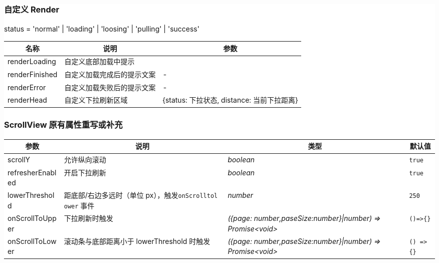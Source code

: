 ### 自定义 Render

status = 'normal'
| 'loading'
| 'loosing'
| 'pulling'
| 'success'

| 名称           | 说明                       | 参数                                       |
| -------------- | -------------------------- | ------------------------------------------ |
| renderLoading  | 自定义底部加载中提示       |
| renderFinished | 自定义加载完成后的提示文案 | -                                          |
| renderError    | 自定义加载失败后的提示文案 | -                                          |
| renderHead     | 自定义下拉刷新区域         | {status: 下拉状态, distance: 当前下拉距离} |

### ScrollView 原有属性重写或补充

| 参数             | 说明                                                     | 类型                                                          | 默认值    |
| ---------------- | -------------------------------------------------------- | ------------------------------------------------------------- | --------- |
| scrollY          | 允许纵向滚动                                             | _boolean_                                                     | `true`    |
| refresherEnabled | 开启下拉刷新                                             | _boolean_                                                     | `true`    |
| lowerThreshold   | 距底部/右边多远时（单位 px），触发`onScrolltolower` 事件 | _number_                                                      | `250`     |
| onScrollToUpper  | 下拉刷新时触发                                           | _({page: number,paseSize:number}\|number) => Promise\<void\>_ | `()=>{}`  |
| onScrollToLower  | 滚动条与底部距离小于 lowerThreshold 时触发               | _({page: number,paseSize:number}\|number) => Promise\<void\>_ | `() =>{}` |
